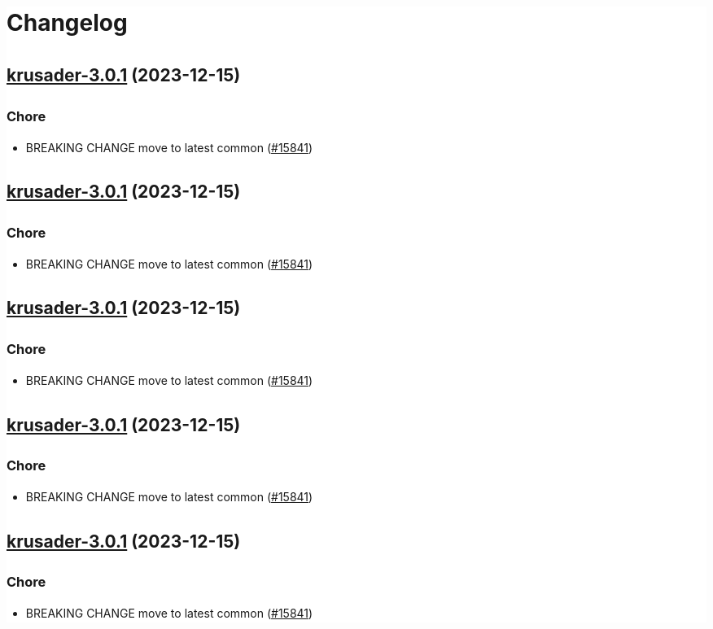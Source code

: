 # Changelog



## [krusader-3.0.1](https://github.com/truecharts/charts/compare/krusader-2.0.13...krusader-3.0.1) (2023-12-15)

### Chore

- BREAKING CHANGE move to latest common ([#15841](https://github.com/truecharts/charts/issues/15841))
  
  


## [krusader-3.0.1](https://github.com/truecharts/charts/compare/krusader-2.0.13...krusader-3.0.1) (2023-12-15)

### Chore

- BREAKING CHANGE move to latest common ([#15841](https://github.com/truecharts/charts/issues/15841))
  
  


## [krusader-3.0.1](https://github.com/truecharts/charts/compare/krusader-2.0.13...krusader-3.0.1) (2023-12-15)

### Chore

- BREAKING CHANGE move to latest common ([#15841](https://github.com/truecharts/charts/issues/15841))
  
  


## [krusader-3.0.1](https://github.com/truecharts/charts/compare/krusader-2.0.13...krusader-3.0.1) (2023-12-15)

### Chore

- BREAKING CHANGE move to latest common ([#15841](https://github.com/truecharts/charts/issues/15841))
  
  


## [krusader-3.0.1](https://github.com/truecharts/charts/compare/krusader-2.0.13...krusader-3.0.1) (2023-12-15)

### Chore

- BREAKING CHANGE move to latest common ([#15841](https://github.com/truecharts/charts/issues/15841))
  